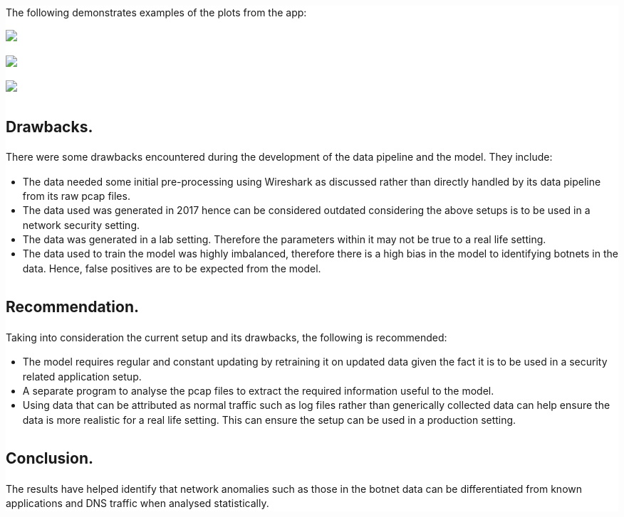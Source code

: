 The following demonstrates examples of the plots from the app:

![](RackMultipart20200722-4-2fhzsr_html_880e9e8c771f093f.png)

![](RackMultipart20200722-4-2fhzsr_html_aa5d2faf3dd676d9.png)

![](RackMultipart20200722-4-2fhzsr_html_5a6a932ad78dea5.png)

## Drawbacks.

There were some drawbacks encountered during the development of the data pipeline and the model. They include:

- The data needed some initial pre-processing using Wireshark as discussed rather than directly handled by its data pipeline from its raw pcap files.
- The data used was generated in 2017 hence can be considered outdated considering the above setups is to be used in a network security setting.
- The data was generated in a lab setting. Therefore the parameters within it may not be true to a real life setting.
- The data used to train the model was highly imbalanced, therefore there is a high bias in the model to identifying botnets in the data. Hence, false positives are to be expected from the model.

## Recommendation.

Taking into consideration the current setup and its drawbacks, the following is recommended:

- The model requires regular and constant updating by retraining it on updated data given the fact it is to be used in a security related application setup.
- A separate program to analyse the pcap files to extract the required information useful to the model.
- Using data that can be attributed as normal traffic such as log files rather than generically collected data can help ensure the data is more realistic for a real life setting. This can ensure the setup can be used in a production setting.

## Conclusion.

The results have helped identify that network anomalies such as those in the botnet data can be differentiated from known applications and DNS traffic when analysed statistically.
